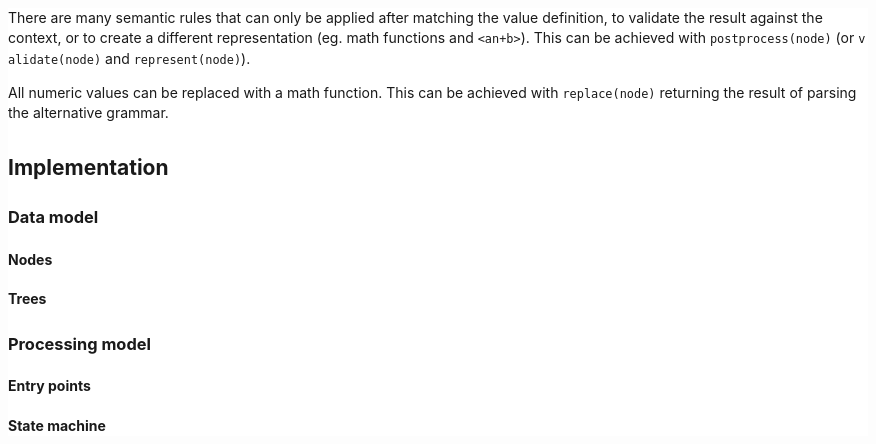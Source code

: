 There are many semantic rules that can only be applied after matching the value definition, to validate the result against the context, or to create a different representation (eg. math functions and `<an+b>`). This can be achieved with `postprocess(node)` (or `validate(node)` and `represent(node)`).

All numeric values can be replaced with a math function. This can be achieved with `replace(node)` returning the result of parsing the alternative grammar.


## Implementation

### Data model


#### Nodes


#### Trees


### Processing model


#### Entry points


#### State machine
